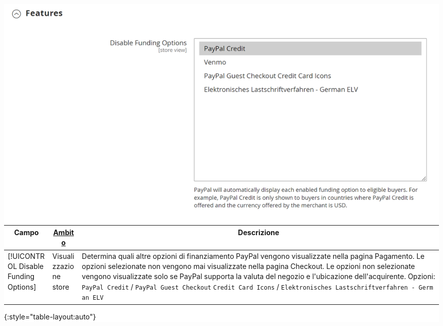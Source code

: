 ![Impostazioni esperienza front-end - Personalizzazione pulsanti avanzati (funzionalità)](./assets/payment-methods-paypal-payments-advanced-frontend-experience-settings3.png)

| Campo | [Ambito](../../getting-started/websites-stores-views.md#scope-settings) | Descrizione |
|--- |--- |--- |
| [!UICONTROL Disable Funding Options] | Visualizzazione store | Determina quali altre opzioni di finanziamento PayPal vengono visualizzate nella pagina Pagamento. Le opzioni selezionate non vengono mai visualizzate nella pagina Checkout. Le opzioni non selezionate vengono visualizzate solo se PayPal supporta la valuta del negozio e l&#39;ubicazione dell&#39;acquirente. Opzioni: `PayPal Credit` / `PayPal Guest Checkout` `Credit Card Icons` / `Elektronisches Lastschriftverfahren - German ELV` |

{:style=&quot;table-layout:auto&quot;}
